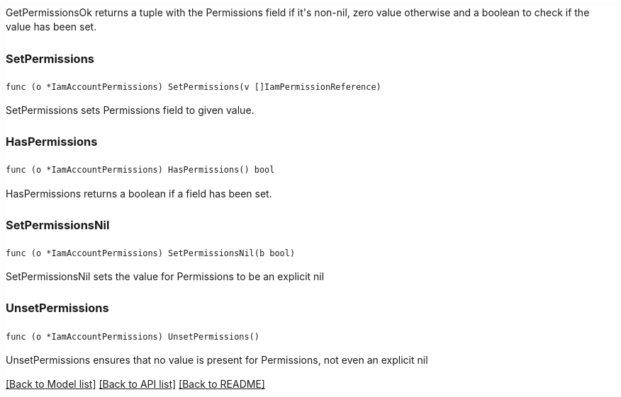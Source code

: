 GetPermissionsOk returns a tuple with the Permissions field if it's non-nil, zero value otherwise
and a boolean to check if the value has been set.

### SetPermissions

`func (o *IamAccountPermissions) SetPermissions(v []IamPermissionReference)`

SetPermissions sets Permissions field to given value.

### HasPermissions

`func (o *IamAccountPermissions) HasPermissions() bool`

HasPermissions returns a boolean if a field has been set.

### SetPermissionsNil

`func (o *IamAccountPermissions) SetPermissionsNil(b bool)`

 SetPermissionsNil sets the value for Permissions to be an explicit nil

### UnsetPermissions
`func (o *IamAccountPermissions) UnsetPermissions()`

UnsetPermissions ensures that no value is present for Permissions, not even an explicit nil

[[Back to Model list]](../README.md#documentation-for-models) [[Back to API list]](../README.md#documentation-for-api-endpoints) [[Back to README]](../README.md)


